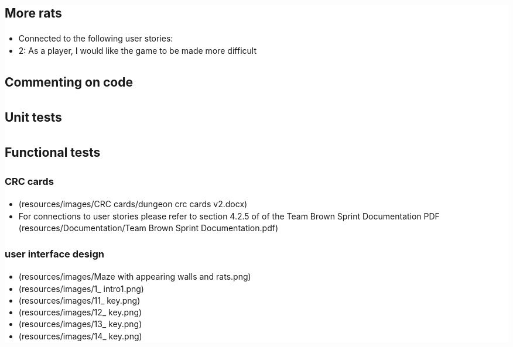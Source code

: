 ## More rats
* Connected to the following user stories:
* 2: As a player, I would like the game to be made more difficult 

## Commenting on code

## Unit tests

## Functional tests

### CRC cards
* (resources/images/CRC cards/dungeon crc cards v2.docx)
* For connections to user stories please refer to section 4.2.5 of of the Team Brown Sprint Documentation PDF (resources/Documentation/Team Brown Sprint Documentation.pdf)

### user interface design
* (resources/images/Maze with appearing walls and rats.png)
* (resources/images/1_ intro1.png)
* (resources/images/11_ key.png)
* (resources/images/12_ key.png)
* (resources/images/13_ key.png)
* (resources/images/14_ key.png)
 